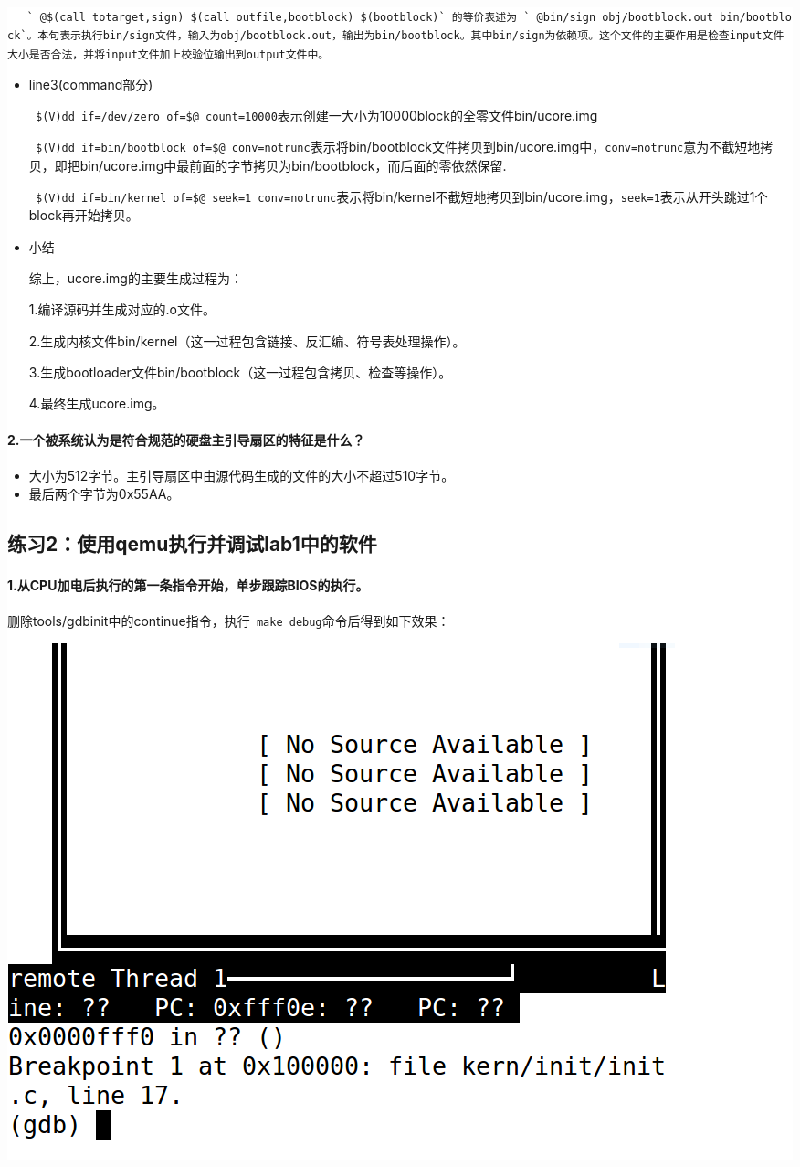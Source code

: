     ​	` @$(call totarget,sign) $(call outfile,bootblock) $(bootblock)` 的等价表述为 ` @bin/sign obj/bootblock.out bin/bootblock`。本句表示执行bin/sign文件，输入为obj/bootblock.out，输出为bin/bootblock。其中bin/sign为依赖项。这个文件的主要作用是检查input文件大小是否合法，并将input文件加上校验位输出到output文件中。

- line3(command部分)

  ` $(V)dd if=/dev/zero of=$@ count=10000`表示创建一大小为10000block的全零文件bin/ucore.img

  ` $(V)dd if=bin/bootblock of=$@ conv=notrunc`表示将bin/bootblock文件拷贝到bin/ucore.img中，` conv=notrunc `意为不截短地拷贝，即把bin/ucore.img中最前面的字节拷贝为bin/bootblock，而后面的零依然保留.

  ` $(V)dd if=bin/kernel of=$@ seek=1 conv=notrunc`表示将bin/kernel不截短地拷贝到bin/ucore.img，` seek=1 `表示从开头跳过1个block再开始拷贝。

- 小结

  综上，ucore.img的主要生成过程为：

  1.编译源码并生成对应的.o文件。

  2.生成内核文件bin/kernel（这一过程包含链接、反汇编、符号表处理操作）。

  3.生成bootloader文件bin/bootblock（这一过程包含拷贝、检查等操作）。

  4.最终生成ucore.img。

#### 2.一个被系统认为是符合规范的硬盘主引导扇区的特征是什么？

 - 大小为512字节。主引导扇区中由源代码生成的文件的大小不超过510字节。
 - 最后两个字节为0x55AA。

## 练习2：使用qemu执行并调试lab1中的软件

#### 1.从CPU加电后执行的第一条指令开始，单步跟踪BIOS的执行。

​	删除tools/gdbinit中的continue指令，执行` make debug`命令后得到如下效果：

![pic1](./makedebug(delete_continue).PNG)
